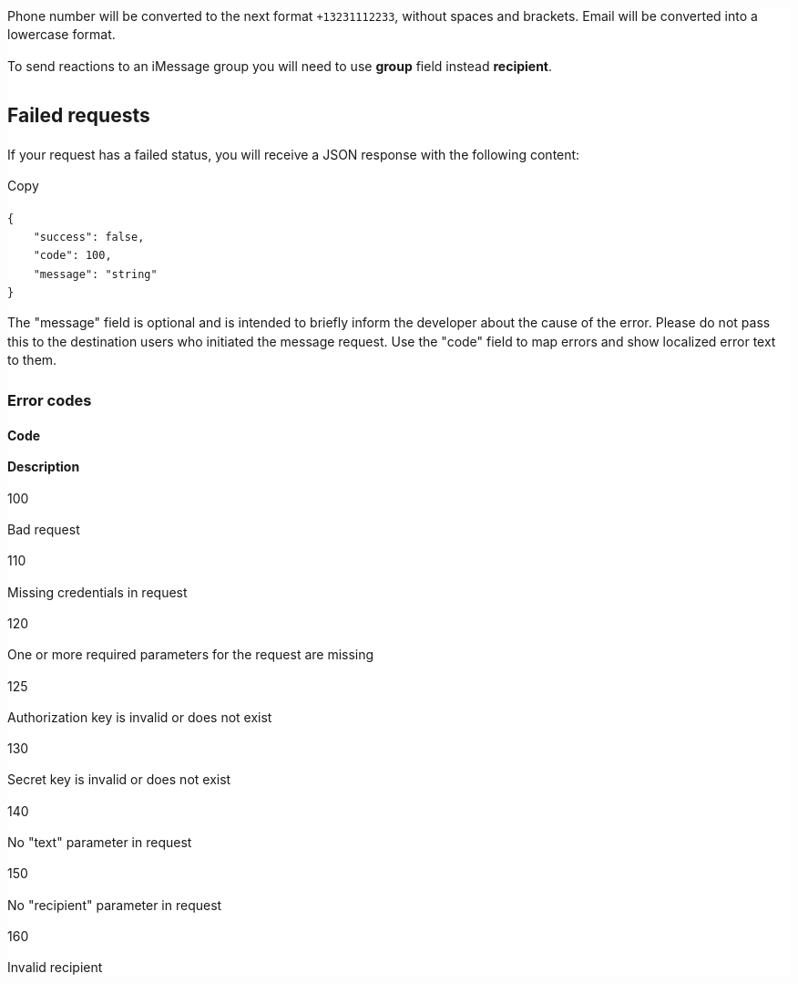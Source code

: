 Phone number will be converted to the next format `+13231112233`, without spaces and brackets. Email will be converted into a lowercase format.

To send reactions to an iMessage group you will need to use **group** field instead **recipient**.

## **Failed requests**

If your request has a failed status, you will receive a JSON response with the following content:

Copy

```
{
    "success": false,
    "code": 100,
    "message": "string"
}
```

The "message" field is optional and is intended to briefly inform the developer about the cause of the error. Please do not pass this to the destination users who initiated the message request. Use the "code" field to map errors and show localized error text to them.

### **Error codes**

**Code**

**Description**

100

Bad request

110

Missing credentials in request

120

One or more required parameters for the request are missing

125

Authorization key is invalid or does not exist

130

Secret key is invalid or does not exist

140

No "text" parameter in request

150

No "recipient" parameter in request

160

Invalid recipient
